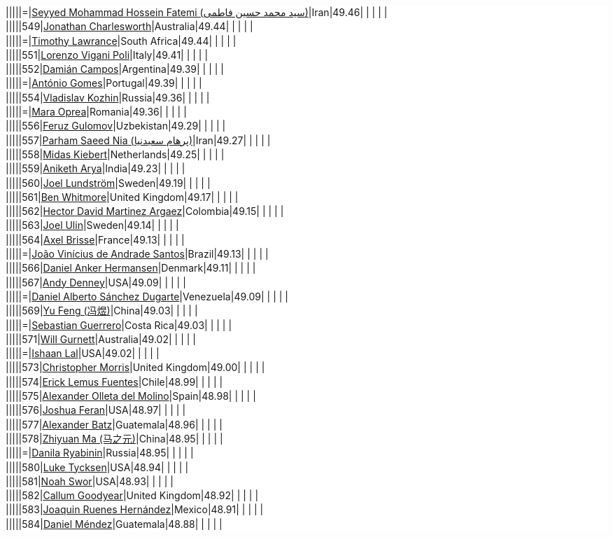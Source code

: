 |||||=|[Seyyed Mohammad Hossein Fatemi (سید محمد حسین فاطمی)](https://www.worldcubeassociation.org/persons/2011FATE01)|Iran|49.46|  |  |  |  |  
|||||549|[Jonathan Charlesworth](https://www.worldcubeassociation.org/persons/2016CHAR01)|Australia|49.44|  |  |  |  |  
|||||=|[Timothy Lawrance](https://www.worldcubeassociation.org/persons/2017LAWR04)|South Africa|49.44|  |  |  |  |  
|||||551|[Lorenzo Vigani Poli](https://www.worldcubeassociation.org/persons/2007POLI01)|Italy|49.41|  |  |  |  |  
|||||552|[Damián Campos](https://www.worldcubeassociation.org/persons/2015CAMP03)|Argentina|49.39|  |  |  |  |  
|||||=|[António Gomes](https://www.worldcubeassociation.org/persons/2014GOME07)|Portugal|49.39|  |  |  |  |  
|||||554|[Vladislav Kozhin](https://www.worldcubeassociation.org/persons/2015KOZH01)|Russia|49.36|  |  |  |  |  
|||||=|[Mara Oprea](https://www.worldcubeassociation.org/persons/2017OPRE02)|Romania|49.36|  |  |  |  |  
|||||556|[Feruz Gulomov](https://www.worldcubeassociation.org/persons/2017GULO01)|Uzbekistan|49.29|  |  |  |  |  
|||||557|[Parham Saeed Nia (پرهام سعیدنیا)](https://www.worldcubeassociation.org/persons/2011NIAP01)|Iran|49.27|  |  |  |  |  
|||||558|[Midas Kiebert](https://www.worldcubeassociation.org/persons/2016KIEB01)|Netherlands|49.25|  |  |  |  |  
|||||559|[Aniketh Arya](https://www.worldcubeassociation.org/persons/2015ARYA03)|India|49.23|  |  |  |  |  
|||||560|[Joel Lundström](https://www.worldcubeassociation.org/persons/2017LUND06)|Sweden|49.19|  |  |  |  |  
|||||561|[Ben Whitmore](https://www.worldcubeassociation.org/persons/2009WHIT01)|United Kingdom|49.17|  |  |  |  |  
|||||562|[Hector David Martinez Argaez](https://www.worldcubeassociation.org/persons/2014ARGA01)|Colombia|49.15|  |  |  |  |  
|||||563|[Joel Ulin](https://www.worldcubeassociation.org/persons/2011ULIN01)|Sweden|49.14|  |  |  |  |  
|||||564|[Axel Brisse](https://www.worldcubeassociation.org/persons/2016BRIS01)|France|49.13|  |  |  |  |  
|||||=|[João Vinícius de Andrade Santos](https://www.worldcubeassociation.org/persons/2016SANT66)|Brazil|49.13|  |  |  |  |  
|||||566|[Daniel Anker Hermansen](https://www.worldcubeassociation.org/persons/2017HERM01)|Denmark|49.11|  |  |  |  |  
|||||567|[Andy Denney](https://www.worldcubeassociation.org/persons/2013DENN01)|USA|49.09|  |  |  |  |  
|||||=|[Daniel Alberto Sánchez Dugarte](https://www.worldcubeassociation.org/persons/2013DUGA02)|Venezuela|49.09|  |  |  |  |  
|||||569|[Yu Feng (冯煜)](https://www.worldcubeassociation.org/persons/2017FENG09)|China|49.03|  |  |  |  |  
|||||=|[Sebastian Guerrero](https://www.worldcubeassociation.org/persons/2017GUER19)|Costa Rica|49.03|  |  |  |  |  
|||||571|[Will Gurnett](https://www.worldcubeassociation.org/persons/2016GURN01)|Australia|49.02|  |  |  |  |  
|||||=|[Ishaan Lal](https://www.worldcubeassociation.org/persons/2014LALI01)|USA|49.02|  |  |  |  |  
|||||573|[Christopher Morris](https://www.worldcubeassociation.org/persons/2013MORR03)|United Kingdom|49.00|  |  |  |  |  
|||||574|[Erick Lemus Fuentes](https://www.worldcubeassociation.org/persons/2013FUEN01)|Chile|48.99|  |  |  |  |  
|||||575|[Alexander Olleta del Molino](https://www.worldcubeassociation.org/persons/2008OLLE01)|Spain|48.98|  |  |  |  |  
|||||576|[Joshua Feran](https://www.worldcubeassociation.org/persons/2011FERA01)|USA|48.97|  |  |  |  |  
|||||577|[Alexander Batz](https://www.worldcubeassociation.org/persons/2017BATZ01)|Guatemala|48.96|  |  |  |  |  
|||||578|[Zhiyuan Ma (马之元)](https://www.worldcubeassociation.org/persons/2017MAZH04)|China|48.95|  |  |  |  |  
|||||=|[Danila Ryabinin](https://www.worldcubeassociation.org/persons/2017RYAB02)|Russia|48.95|  |  |  |  |  
|||||580|[Luke Tycksen](https://www.worldcubeassociation.org/persons/2012TYCK01)|USA|48.94|  |  |  |  |  
|||||581|[Noah Swor](https://www.worldcubeassociation.org/persons/2017SWOR01)|USA|48.93|  |  |  |  |  
|||||582|[Callum Goodyear](https://www.worldcubeassociation.org/persons/2012GOOD02)|United Kingdom|48.92|  |  |  |  |  
|||||583|[Joaquin Ruenes Hernández](https://www.worldcubeassociation.org/persons/2017HERN11)|Mexico|48.91|  |  |  |  |  
|||||584|[Daniel Méndez](https://www.worldcubeassociation.org/persons/2016MEND23)|Guatemala|48.88|  |  |  |  |  
